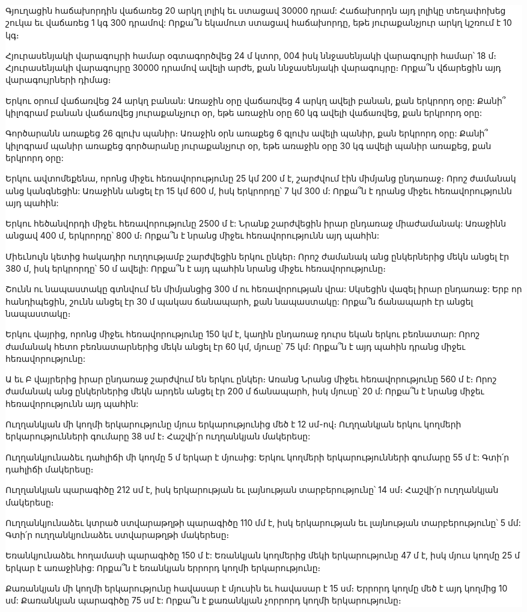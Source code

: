 Գյուղացին հաճախորդին վաճառեց 20 արկղ լոլիկ եւ ստացավ 30000 դրամ: Հաճախորդն
այդ լոլիկը տեղափոխեց շուկա եւ վաճառեց 1 կգ 300 դրամով: Որքա՞ն եկամուտ ստացավ
հաճախորդը, եթե յուրաքանչյուր արկղ կշռում է 10 կգ։

Հյուրասենյակի վարագույրի համար օգտագործվեց 24 մ կտոր, 004 իսկ ննջասենյակի
վարագույրի համար՝ 18 մ։ Հյուրասենյակի վարագույրը 30000 դրամով ավելի արժե,
քան ննջասենյակի վարագույրը։ Որքա՞ն վճարեցին այդ վարագույրների դիմաց։

Երկու օրում վաճառվեց 24 արկղ բանան: Առաջին օրը վաճառվեց 4 արկղ ավելի բանան,
քան երկրորդ օրը: Քանի՞ կիլոգրամ բանան վաճառվեց յուրաքանչյուր օր, եթե առաջին օրը
60 կգ ավելի վաճառվեց, քան երկրորդ օրը:

Գործարանն առաքեց 26 գլուխ պանիր։ Առաջին օրն առաքեց 6 գլուխ ավելի պանիր, քան
երկրորդ օրը: Քանի՞ կիլոգրամ պանիր առաքեց գործարանը յուրաքանչյուր օր, եթե առաջին
օրը 30 կգ ավելի պանիր առաքեց, քան երկրորդ օրը:

Երկու ավտոմեքենա, որոնց միջեւ հեռավորությունը 25 կմ 200 մ է, շարժվում էին միմյանց
ընդառաջ։ Որոշ ժամանակ անց կանգնեցին: Առաջինն անցել էր 15 կմ 600 մ, իսկ երկրորդը՝
7 կմ 300 մ: Որքա՞ն է դրանց միջեւ հեռավորությունն այդ պահին:

Երկու հեծանվորդի միջեւ հեռավորությունը 2500 մ է: Նրանք շարժվեցին իրար ընդառաջ
միաժամանակ: Առաջինն անցավ 400 մ, երկրորդը՝ 800 մ։ Որքա՞ն է նրանց միջեւ
հեռավորությունն այդ պահին:

Միեւնույն կետից հակադիր ուղղությամբ շարժվեցին երկու ընկեր։ Որոշ ժամանակ անց
ընկերներից մեկն անցել էր 380 մ, իսկ երկրորդը՝ 50 մ ավելի: Որքա՞ն է այդ պահին
նրանց միջեւ հեռավորությունը։

Շունն ու նապաստակը գտնվում են միմյանցից 300 մ ու հեռավորության վրա: Սկսեցին
վազել իրար ընդառաջ: Երբ որ հանդիպեցին, շունն անցել էր 30 մ պակաս ճանապարհ,
քան նապաստակը: Որքա՞ն ճանապարհ էր անցել նապաստակը։

Երկու վայրից, որոնց միջեւ հեռավորությունը 150 կմ է, կաղին ընդառաջ դուրս եկան երկու
բեռնատար: Որոշ ժամանակ հետո բեռնատարներից մեկն անցել էր 60 կմ, մյուսը՝ 75 կմ:
Որքա՞ն է այդ պահին դրանց միջեւ հեռավորությունը:

Ա եւ Բ վայրերից իրար ընդառաջ շարժվում են երկու ընկեր։ Առանց Նրանց միջեւ հեռավորությունը
560 մ է։ Որոշ ժամանակ անց ընկերներից մեկն արդեն անցել էր 200 մ ճանապարհ, իսկ մյուսը՝
20 մ: Որքա՞ն է նրանց միջեւ հեռավորությունն այդ պահին:

Ուղղանկյան մի կողմի երկարությունը մյուս երկարությունից մեծ է 12 սմ-ով։ Ուղղանկյան երկու
կողմերի երկարությունների գումարը 38 սմ է։ Հաշվի՛ր ուղղանկյան մակերեսը:

Ուղղանկյունաձեւ դահլիճի մի կողմը 5 մ երկար է մյուսից: Երկու կողմերի երկարությունների
գումարը 55 մ է: Գտի՛ր դահլիճի մակերեսը։

Ուղղանկյան պարագիծը 212 սմ է, իսկ երկարության եւ լայնության տարբերությունը՝ 14 սմ։
Հաշվի՛ր ուղղանկյան մակերեսը։

Ուղղանկյունաձեւ կտրած ստվարաթղթի պարագիծը 110 մմ է, իսկ երկարության եւ լայնության
տարբերությունը՝ 5 մմ: Գտի՛ր ուղղանկյունաձեւ ստվարաթղթի մակերեսը։

Եռանկյունաձեւ հողամասի պարագիծը 150 մ է: Եռանկյան կողմերից մեկի երկարությունը 47 մ
է, իսկ մյուս կողմը 25 մ երկար է առաջինից: Որքա՞ն է եռանկյան երրորդ կողմի երկարությունը։

Քառանկյան մի կողմի երկարությունը հավասար է մյուսին եւ հավասար է 15 սմ։ Երրորդ կողմը
մեծ է այդ կողմից 10 սմ: Քառանկյան պարագիծը 75 սմ է: Որքա՞ն է քառանկյան չորրորդ
կողմի երկարությունը։
